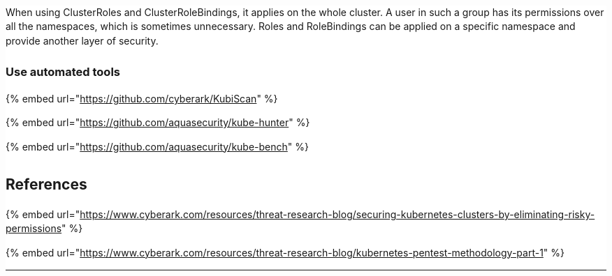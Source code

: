 When using ClusterRoles and ClusterRoleBindings, it applies on the whole cluster. A user in such a group has its permissions over all the namespaces, which is sometimes unnecessary. Roles and RoleBindings can be applied on a specific namespace and provide another layer of security.

### **Use automated tools**

{% embed url="https://github.com/cyberark/KubiScan" %}

{% embed url="https://github.com/aquasecurity/kube-hunter" %}

{% embed url="https://github.com/aquasecurity/kube-bench" %}

## **References**

{% embed url="https://www.cyberark.com/resources/threat-research-blog/securing-kubernetes-clusters-by-eliminating-risky-permissions" %}

{% embed url="https://www.cyberark.com/resources/threat-research-blog/kubernetes-pentest-methodology-part-1" %}

***
